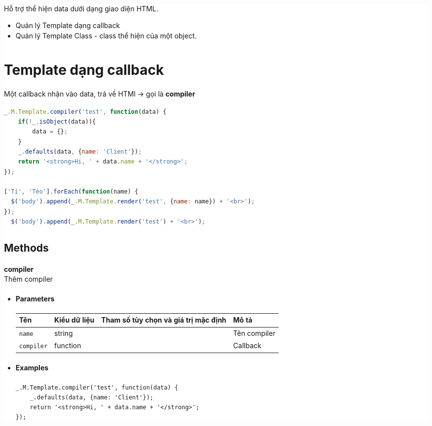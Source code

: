 Hỗ trợ thể hiện data dưới dạng giao diện HTML.

- Quản lý Template dạng callback
- Quản lý Template Class - class thể hiện của một object.

# Template dạng callback
Một callback nhận vào data, trả về HTMl -> gọi là **compiler**
```js
_.M.Template.compiler('test', function(data) {
    if(!_.isObject(data)){
        data = {};
    }
    _.defaults(data, {name: 'Client'});
    return '<strong>Hi, ' + data.name + '</strong>';
});

['Tí', 'Tèo'].forEach(function(name) {
  $('body').append(_.M.Template.render('test', {name: name}) + '<br>');
});
  $('body').append(_.M.Template.render('test') + '<br>');
```

## Methods
<div class="panel panel-info">
    <div class="panel-heading"><strong>compiler</strong></div>
    <div class="panel-body">
        Thêm compiler
    </div>
    <ul class="list-group">
        <li class="list-group-item">
            <h4>Parameters</h4>
            <table class="table table-striped">
                <thead>
                <tr>
                    <th>Tên</th>
                    <th>Kiểu dữ liệu</th>
                    <th>Tham số tùy chọn và giá trị mặc định</th>
                    <th>Mô tả</th>
                </tr>
                </thead>
                <tbody>
                <tr>
                    <td><code>name</code></td>
                    <td>string</td>
                    <td></td>
                    <td>Tên compiler</td>
                </tr>
                <tr>
                    <td><code>compiler</code></td>
                    <td>function</td>
                    <td></td>
                    <td>Callback</td>
                </tr>
                </tbody>
            </table>
        </li>
        <li class="list-group-item">
            <h4>Examples</h4>
<pre><code class="javascript">_.M.Template.compiler('test', function(data) {
    _.defaults(data, {name: 'Client'});
    return '&lt;strong&gt;Hi, ' + data.name + '&lt;/strong&gt;';
});</code></pre>
        </li>